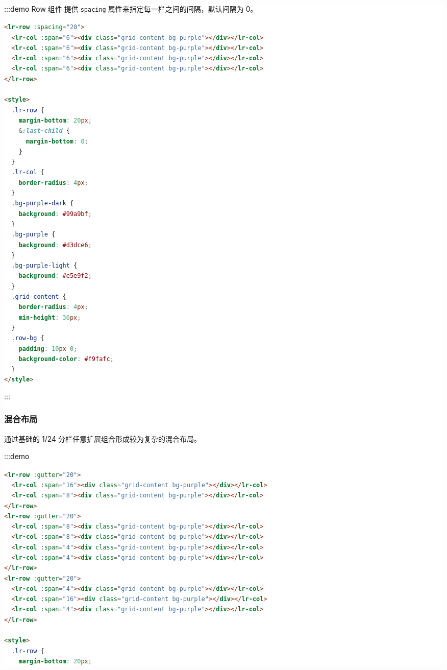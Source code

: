 :::demo Row 组件 提供 `spacing` 属性来指定每一栏之间的间隔，默认间隔为 0。
```html
<lr-row :spacing="20">
  <lr-col :span="6"><div class="grid-content bg-purple"></div></lr-col>
  <lr-col :span="6"><div class="grid-content bg-purple"></div></lr-col>
  <lr-col :span="6"><div class="grid-content bg-purple"></div></lr-col>
  <lr-col :span="6"><div class="grid-content bg-purple"></div></lr-col>
</lr-row>

<style>
  .lr-row {
    margin-bottom: 20px;
    &:last-child {
      margin-bottom: 0;
    }
  }
  .lr-col {
    border-radius: 4px;
  }
  .bg-purple-dark {
    background: #99a9bf;
  }
  .bg-purple {
    background: #d3dce6;
  }
  .bg-purple-light {
    background: #e5e9f2;
  }
  .grid-content {
    border-radius: 4px;
    min-height: 36px;
  }
  .row-bg {
    padding: 10px 0;
    background-color: #f9fafc;
  }
</style>
```
:::

### 混合布局

通过基础的 1/24 分栏任意扩展组合形成较为复杂的混合布局。

:::demo
```html
<lr-row :gutter="20">
  <lr-col :span="16"><div class="grid-content bg-purple"></div></lr-col>
  <lr-col :span="8"><div class="grid-content bg-purple"></div></lr-col>
</lr-row>
<lr-row :gutter="20">
  <lr-col :span="8"><div class="grid-content bg-purple"></div></lr-col>
  <lr-col :span="8"><div class="grid-content bg-purple"></div></lr-col>
  <lr-col :span="4"><div class="grid-content bg-purple"></div></lr-col>
  <lr-col :span="4"><div class="grid-content bg-purple"></div></lr-col>
</lr-row>
<lr-row :gutter="20">
  <lr-col :span="4"><div class="grid-content bg-purple"></div></lr-col>
  <lr-col :span="16"><div class="grid-content bg-purple"></div></lr-col>
  <lr-col :span="4"><div class="grid-content bg-purple"></div></lr-col>
</lr-row>

<style>
  .lr-row {
    margin-bottom: 20px;
```